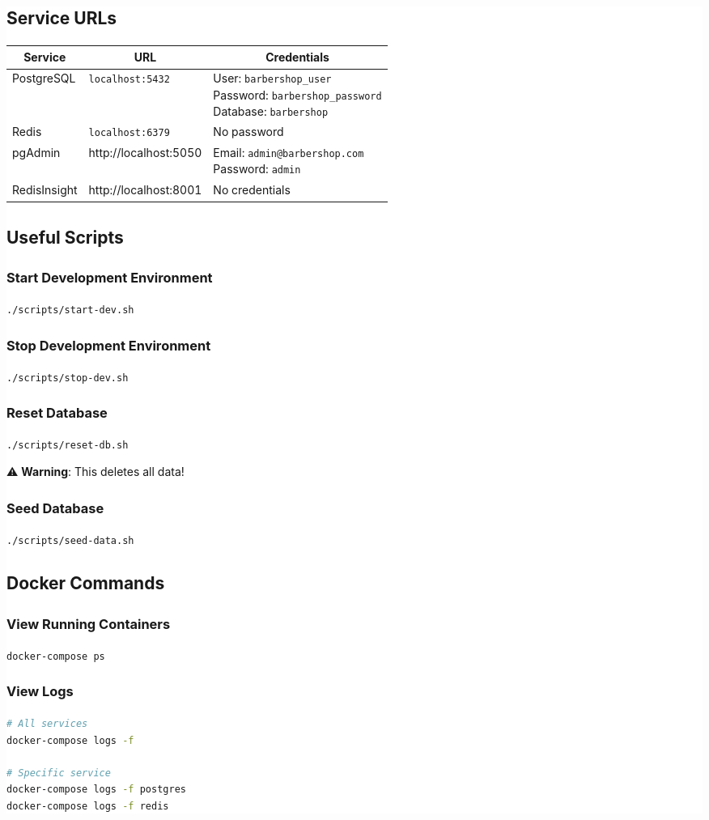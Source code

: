 ## Service URLs

| Service | URL | Credentials |
|---------|-----|-------------|
| PostgreSQL | `localhost:5432` | User: `barbershop_user`<br>Password: `barbershop_password`<br>Database: `barbershop` |
| Redis | `localhost:6379` | No password |
| pgAdmin | http://localhost:5050 | Email: `admin@barbershop.com`<br>Password: `admin` |
| RedisInsight | http://localhost:8001 | No credentials |

## Useful Scripts

### Start Development Environment
```bash
./scripts/start-dev.sh
```

### Stop Development Environment
```bash
./scripts/stop-dev.sh
```

### Reset Database
```bash
./scripts/reset-db.sh
```
⚠️ **Warning**: This deletes all data!

### Seed Database
```bash
./scripts/seed-data.sh
```

## Docker Commands

### View Running Containers
```bash
docker-compose ps
```

### View Logs
```bash
# All services
docker-compose logs -f

# Specific service
docker-compose logs -f postgres
docker-compose logs -f redis
```
